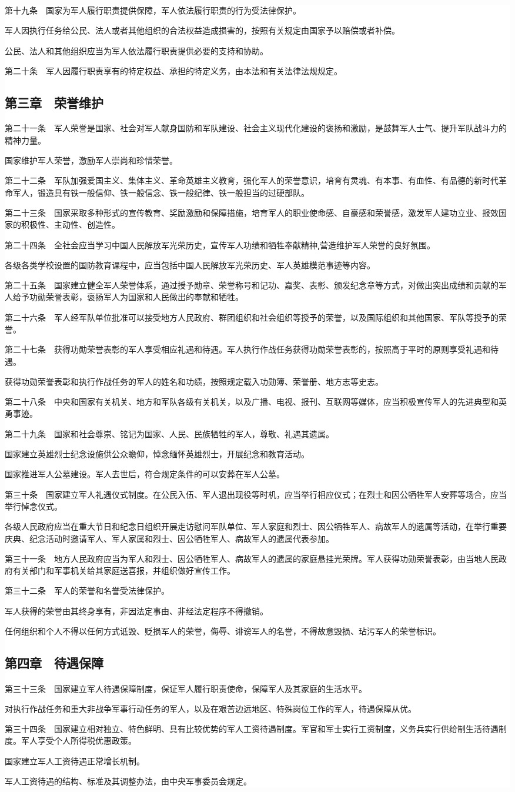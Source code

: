 第十九条　国家为军人履行职责提供保障，军人依法履行职责的行为受法律保护。

军人因执行任务给公民、法人或者其他组织的合法权益造成损害的，按照有关规定由国家予以赔偿或者补偿。

公民、法人和其他组织应当为军人依法履行职责提供必要的支持和协助。

第二十条　军人因履行职责享有的特定权益、承担的特定义务，由本法和有关法律法规规定。

## 第三章　荣誉维护

第二十一条　军人荣誉是国家、社会对军人献身国防和军队建设、社会主义现代化建设的褒扬和激励，是鼓舞军人士气、提升军队战斗力的精神力量。

国家维护军人荣誉，激励军人崇尚和珍惜荣誉。

第二十二条　军队加强爱国主义、集体主义、革命英雄主义教育，强化军人的荣誉意识，培育有灵魂、有本事、有血性、有品德的新时代革命军人，锻造具有铁一般信仰、铁一般信念、铁一般纪律、铁一般担当的过硬部队。

第二十三条　国家采取多种形式的宣传教育、奖励激励和保障措施，培育军人的职业使命感、自豪感和荣誉感，激发军人建功立业、报效国家的积极性、主动性、创造性。

第二十四条　全社会应当学习中国人民解放军光荣历史，宣传军人功绩和牺牲奉献精神,营造维护军人荣誉的良好氛围。

各级各类学校设置的国防教育课程中，应当包括中国人民解放军光荣历史、军人英雄模范事迹等内容。

第二十五条　国家建立健全军人荣誉体系，通过授予勋章、荣誉称号和记功、嘉奖、表彰、颁发纪念章等方式，对做出突出成绩和贡献的军人给予功勋荣誉表彰，褒扬军人为国家和人民做出的奉献和牺牲。

第二十六条　军人经军队单位批准可以接受地方人民政府、群团组织和社会组织等授予的荣誉，以及国际组织和其他国家、军队等授予的荣誉。

第二十七条　获得功勋荣誉表彰的军人享受相应礼遇和待遇。军人执行作战任务获得功勋荣誉表彰的，按照高于平时的原则享受礼遇和待遇。

获得功勋荣誉表彰和执行作战任务的军人的姓名和功绩，按照规定载入功勋簿、荣誉册、地方志等史志。

第二十八条　中央和国家有关机关、地方和军队各级有关机关，以及广播、电视、报刊、互联网等媒体，应当积极宣传军人的先进典型和英勇事迹。

第二十九条　国家和社会尊崇、铭记为国家、人民、民族牺牲的军人，尊敬、礼遇其遗属。

国家建立英雄烈士纪念设施供公众瞻仰，悼念缅怀英雄烈士，开展纪念和教育活动。

国家推进军人公墓建设。军人去世后，符合规定条件的可以安葬在军人公墓。

第三十条　国家建立军人礼遇仪式制度。在公民入伍、军人退出现役等时机，应当举行相应仪式；在烈士和因公牺牲军人安葬等场合，应当举行悼念仪式。

各级人民政府应当在重大节日和纪念日组织开展走访慰问军队单位、军人家庭和烈士、因公牺牲军人、病故军人的遗属等活动，在举行重要庆典、纪念活动时邀请军人、军人家属和烈士、因公牺牲军人、病故军人的遗属代表参加。

第三十一条　地方人民政府应当为军人和烈士、因公牺牲军人、病故军人的遗属的家庭悬挂光荣牌。军人获得功勋荣誉表彰，由当地人民政府有关部门和军事机关给其家庭送喜报，并组织做好宣传工作。

第三十二条　军人的荣誉和名誉受法律保护。

军人获得的荣誉由其终身享有，非因法定事由、非经法定程序不得撤销。

任何组织和个人不得以任何方式诋毁、贬损军人的荣誉，侮辱、诽谤军人的名誉，不得故意毁损、玷污军人的荣誉标识。

## 第四章　待遇保障

第三十三条　国家建立军人待遇保障制度，保证军人履行职责使命，保障军人及其家庭的生活水平。

对执行作战任务和重大非战争军事行动任务的军人，以及在艰苦边远地区、特殊岗位工作的军人，待遇保障从优。

第三十四条　国家建立相对独立、特色鲜明、具有比较优势的军人工资待遇制度。军官和军士实行工资制度，义务兵实行供给制生活待遇制度。军人享受个人所得税优惠政策。

国家建立军人工资待遇正常增长机制。

军人工资待遇的结构、标准及其调整办法，由中央军事委员会规定。
